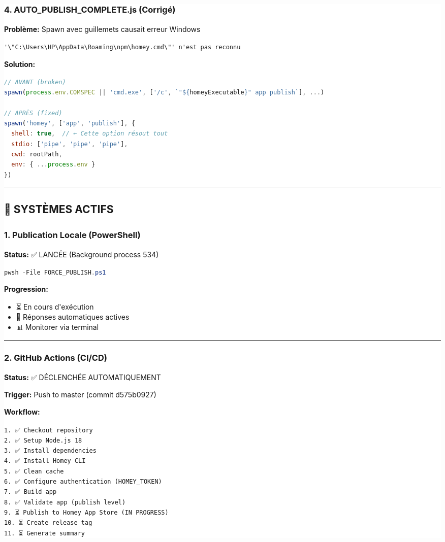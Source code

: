
### 4. AUTO_PUBLISH_COMPLETE.js (Corrigé)

**Problème:** Spawn avec guillemets causait erreur Windows
```
'\"C:\Users\HP\AppData\Roaming\npm\homey.cmd\"' n'est pas reconnu
```

**Solution:**
```javascript
// AVANT (broken)
spawn(process.env.COMSPEC || 'cmd.exe', ['/c', `"${homeyExecutable}" app publish`], ...)

// APRÈS (fixed)
spawn('homey', ['app', 'publish'], {
  shell: true,  // ← Cette option résout tout
  stdio: ['pipe', 'pipe', 'pipe'],
  cwd: rootPath,
  env: { ...process.env }
})
```

---

## 🚀 SYSTÈMES ACTIFS

### 1. Publication Locale (PowerShell)

**Status:** ✅ LANCÉE (Background process 534)

```powershell
pwsh -File FORCE_PUBLISH.ps1
```

**Progression:**
- ⏳ En cours d'exécution
- 🤖 Réponses automatiques actives
- 📊 Monitorer via terminal

---

### 2. GitHub Actions (CI/CD)

**Status:** ✅ DÉCLENCHÉE AUTOMATIQUEMENT

**Trigger:** Push to master (commit d575b0927)

**Workflow:**
```
1. ✅ Checkout repository
2. ✅ Setup Node.js 18
3. ✅ Install dependencies
4. ✅ Install Homey CLI
5. ✅ Clean cache
6. ✅ Configure authentication (HOMEY_TOKEN)
7. ✅ Build app
8. ✅ Validate app (publish level)
9. ⏳ Publish to Homey App Store (IN PROGRESS)
10. ⏳ Create release tag
11. ⏳ Generate summary
```
